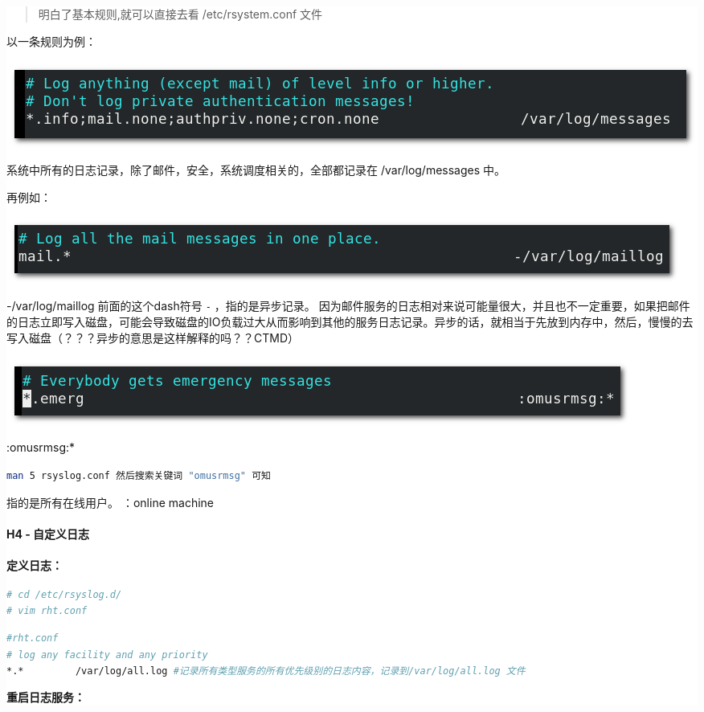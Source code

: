 > 明白了基本规则,就可以直接去看 /etc/rsystem.conf 文件

以一条规则为例：

![1606213398685](day4_RH124_chapter11-13.assets/1606213398685.png)

系统中所有的日志记录，除了邮件，安全，系统调度相关的，全部都记录在 /var/log/messages 中。 

再例如：

![1606213533235](day4_RH124_chapter11-13.assets/1606213533235.png)

-/var/log/maillog 前面的这个dash符号 `-` ，指的是异步记录。 因为邮件服务的日志相对来说可能量很大，并且也不一定重要，如果把邮件的日志立即写入磁盘，可能会导致磁盘的IO负载过大从而影响到其他的服务日志记录。异步的话，就相当于先放到内存中，然后，慢慢的去写入磁盘（？？？异步的意思是这样解释的吗？？CTMD）

![1606213804806](day4_RH124_chapter11-13.assets/1606213804806.png)

:omusrmsg:*

```bash
man 5 rsyslog.conf 然后搜索关键词 "omusrmsg" 可知
```

指的是所有在线用户。 ：online machine 



#### H4 - 自定义日志

**定义日志：**

```bash
# cd /etc/rsyslog.d/
# vim rht.conf
```

```bash
#rht.conf
# log any facility and any priority 
*.* 		/var/log/all.log #记录所有类型服务的所有优先级别的日志内容，记录到/var/log/all.log 文件
```

**重启日志服务：**
